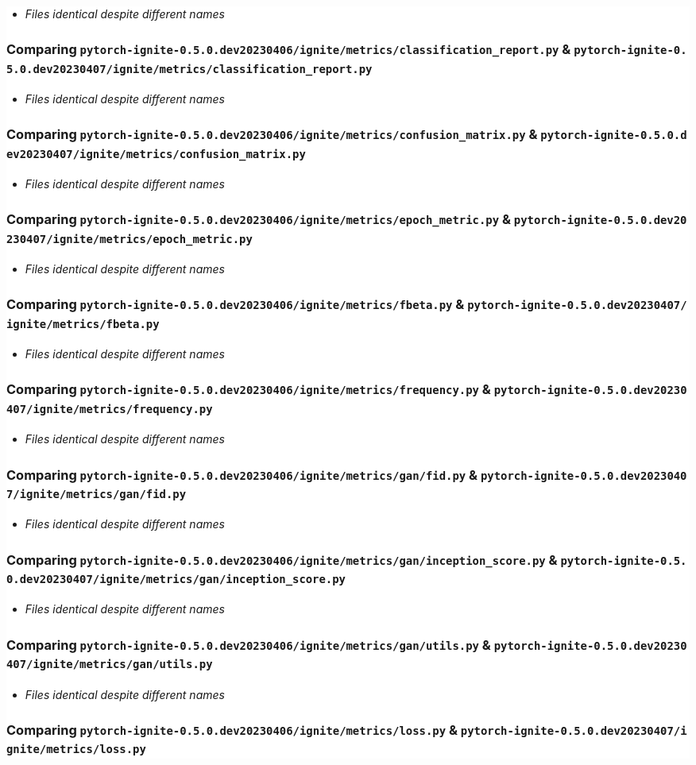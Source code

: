  * *Files identical despite different names*

### Comparing `pytorch-ignite-0.5.0.dev20230406/ignite/metrics/classification_report.py` & `pytorch-ignite-0.5.0.dev20230407/ignite/metrics/classification_report.py`

 * *Files identical despite different names*

### Comparing `pytorch-ignite-0.5.0.dev20230406/ignite/metrics/confusion_matrix.py` & `pytorch-ignite-0.5.0.dev20230407/ignite/metrics/confusion_matrix.py`

 * *Files identical despite different names*

### Comparing `pytorch-ignite-0.5.0.dev20230406/ignite/metrics/epoch_metric.py` & `pytorch-ignite-0.5.0.dev20230407/ignite/metrics/epoch_metric.py`

 * *Files identical despite different names*

### Comparing `pytorch-ignite-0.5.0.dev20230406/ignite/metrics/fbeta.py` & `pytorch-ignite-0.5.0.dev20230407/ignite/metrics/fbeta.py`

 * *Files identical despite different names*

### Comparing `pytorch-ignite-0.5.0.dev20230406/ignite/metrics/frequency.py` & `pytorch-ignite-0.5.0.dev20230407/ignite/metrics/frequency.py`

 * *Files identical despite different names*

### Comparing `pytorch-ignite-0.5.0.dev20230406/ignite/metrics/gan/fid.py` & `pytorch-ignite-0.5.0.dev20230407/ignite/metrics/gan/fid.py`

 * *Files identical despite different names*

### Comparing `pytorch-ignite-0.5.0.dev20230406/ignite/metrics/gan/inception_score.py` & `pytorch-ignite-0.5.0.dev20230407/ignite/metrics/gan/inception_score.py`

 * *Files identical despite different names*

### Comparing `pytorch-ignite-0.5.0.dev20230406/ignite/metrics/gan/utils.py` & `pytorch-ignite-0.5.0.dev20230407/ignite/metrics/gan/utils.py`

 * *Files identical despite different names*

### Comparing `pytorch-ignite-0.5.0.dev20230406/ignite/metrics/loss.py` & `pytorch-ignite-0.5.0.dev20230407/ignite/metrics/loss.py`
